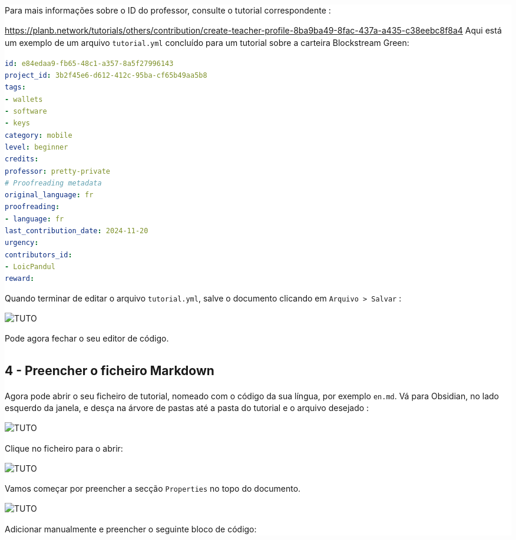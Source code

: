 Para mais informações sobre o ID do professor, consulte o tutorial correspondente :

https://planb.network/tutorials/others/contribution/create-teacher-profile-8ba9ba49-8fac-437a-a435-c38eebc8f8a4
Aqui está um exemplo de um arquivo `tutorial.yml` concluído para um tutorial sobre a carteira Blockstream Green:

```yaml
id: e84edaa9-fb65-48c1-a357-8a5f27996143
project_id: 3b2f45e6-d612-412c-95ba-cf65b49aa5b8
tags:
- wallets
- software
- keys
category: mobile
level: beginner
credits:
professor: pretty-private
# Proofreading metadata
original_language: fr
proofreading:
- language: fr
last_contribution_date: 2024-11-20
urgency:
contributors_id:
- LoicPandul
reward:
```

Quando terminar de editar o arquivo `tutorial.yml`, salve o documento clicando em `Arquivo > Salvar` :

![TUTO](assets/fr/16.webp)

Pode agora fechar o seu editor de código.

## 4 - Preencher o ficheiro Markdown

Agora pode abrir o seu ficheiro de tutorial, nomeado com o código da sua língua, por exemplo `en.md`. Vá para Obsidian, no lado esquerdo da janela, e desça na árvore de pastas até a pasta do tutorial e o arquivo desejado :

![TUTO](assets/fr/18.webp)

Clique no ficheiro para o abrir:

![TUTO](assets/fr/19.webp)

Vamos começar por preencher a secção `Properties` no topo do documento.

![TUTO](assets/fr/20.webp)

Adicionar manualmente e preencher o seguinte bloco de código:
